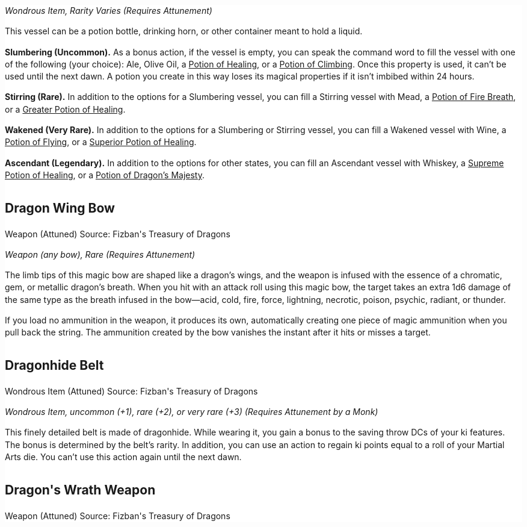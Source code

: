 *Wondrous Item, Rarity Varies (Requires Attunement)*

This vessel can be a potion bottle, drinking horn, or other container meant to hold a liquid.

**Slumbering (Uncommon).** As a bonus action, if the vessel is empty, you can speak the command word to fill the vessel with one of the following (your choice): Ale, Olive Oil, a [Potion of Healing](http://dnd5e.wikidot.com/wondrous-items:potion-of-healing), or a [Potion of Climbing](http://dnd5e.wikidot.com/wondrous-items:potion-of-climbing). Once this property is used, it can’t be used until the next dawn. A potion you create in this way loses its magical properties if it isn’t imbibed within 24 hours.

**Stirring (Rare).** In addition to the options for a Slumbering vessel, you can fill a Stirring vessel with Mead, a [Potion of Fire Breath](http://dnd5e.wikidot.com/wondrous-items:potion-of-fire-breath), or a [Greater Potion of Healing](http://dnd5e.wikidot.com/wondrous-items:potion-of-healing).

**Wakened (Very Rare).** In addition to the options for a Slumbering or Stirring vessel, you can fill a Wakened vessel with Wine, a [Potion of Flying](http://dnd5e.wikidot.com/wondrous-items:potion-of-flying), or a [Superior Potion of Healing](http://dnd5e.wikidot.com/wondrous-items:potion-of-healing).

**Ascendant (Legendary).** In addition to the options for other states, you can fill an Ascendant vessel with Whiskey, a [Supreme Potion of Healing](http://dnd5e.wikidot.com/wondrous-items:potion-of-healing), or a [Potion of Dragon’s Majesty](http://dnd5e.wikidot.com/wondrous-items:potion-of-dragons-majesty).

## Dragon Wing Bow
Weapon (Attuned)
Source: Fizban's Treasury of Dragons

*Weapon (any bow), Rare (Requires Attunement)*

The limb tips of this magic bow are shaped like a dragon’s wings, and the weapon is infused with the essence of a chromatic, gem, or metallic dragon’s breath. When you hit with an attack roll using this magic bow, the target takes an extra 1d6 damage of the same type as the breath infused in the bow—acid, cold, fire, force, lightning, necrotic, poison, psychic, radiant, or thunder.

If you load no ammunition in the weapon, it produces its own, automatically creating one piece of magic ammunition when you pull back the string. The ammunition created by the bow vanishes the instant after it hits or misses a target.

## Dragonhide Belt
Wondrous Item (Attuned)
Source: Fizban's Treasury of Dragons

*Wondrous Item, uncommon (+1), rare (+2), or very rare (+3) (Requires Attunement by a Monk)*

This finely detailed belt is made of dragonhide. While wearing it, you gain a bonus to the saving throw DCs of your ki features. The bonus is determined by the belt’s rarity. In addition, you can use an action to regain ki points equal to a roll of your Martial Arts die. You can’t use this action again until the next dawn.

## Dragon's Wrath Weapon
Weapon (Attuned)
Source: Fizban's Treasury of Dragons
